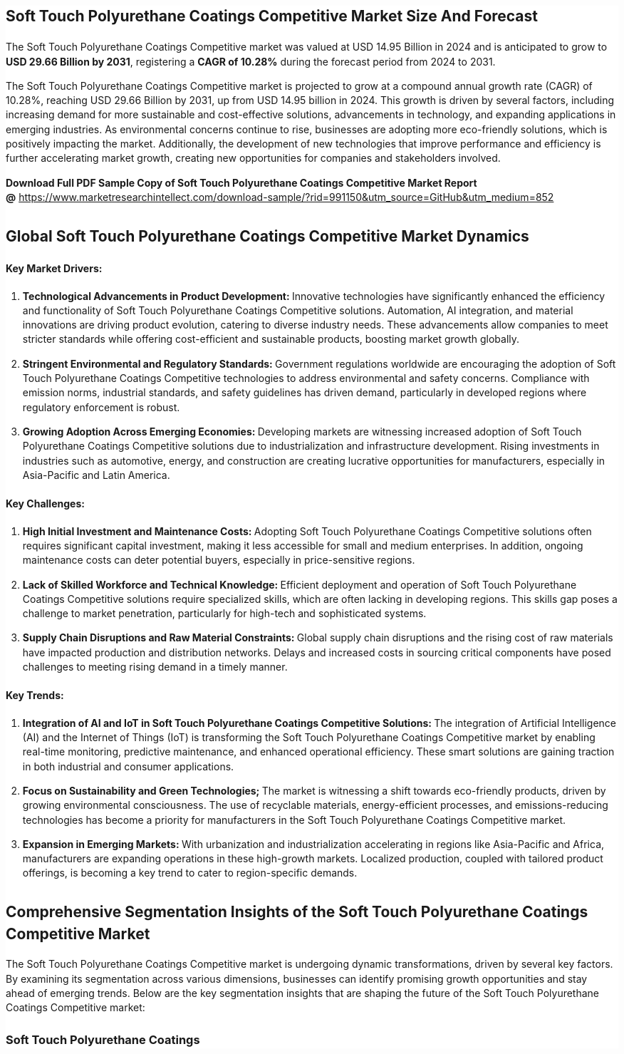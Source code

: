 <h2>Soft Touch Polyurethane Coatings Competitive Market Size And Forecast</h2><p>The Soft Touch Polyurethane Coatings Competitive market was valued at USD 14.95 Billion in 2024 and is anticipated to grow to <strong>USD 29.66 Billion by 2031</strong>, registering a <strong>CAGR of 10.28%</strong> during the forecast period from 2024 to 2031.</p><p>The Soft Touch Polyurethane Coatings Competitive market is projected to grow at a compound annual growth rate (CAGR) of 10.28%, reaching USD 29.66 Billion by 2031, up from USD 14.95 billion in 2024. This growth is driven by several factors, including increasing demand for more sustainable and cost-effective solutions, advancements in technology, and expanding applications in emerging industries. As environmental concerns continue to rise, businesses are adopting more eco-friendly solutions, which is positively impacting the market. Additionally, the development of new technologies that improve performance and efficiency is further accelerating market growth, creating new opportunities for companies and stakeholders involved.</p><p><strong>Download Full PDF Sample Copy of Soft Touch Polyurethane Coatings Competitive Market Report @</strong>&nbsp;<a href="https://www.marketresearchintellect.com/download-sample/?rid=991150&amp;utm_source=GitHub&amp;utm_medium=852">https://www.marketresearchintellect.com/download-sample/?rid=991150&amp;utm_source=GitHub&amp;utm_medium=852</a></p><h2>Global Soft Touch Polyurethane Coatings Competitive Market Dynamics</h2><h4><strong>Key Market Drivers:</strong></h4><ol><li><p><strong>Technological Advancements in Product Development:&nbsp;</strong>Innovative technologies have significantly enhanced the efficiency and functionality of Soft Touch Polyurethane Coatings Competitive solutions. Automation, AI integration, and material innovations are driving product evolution, catering to diverse industry needs. These advancements allow companies to meet stricter standards while offering cost-efficient and sustainable products, boosting market growth globally.</p></li><li><p><strong>Stringent Environmental and Regulatory Standards:&nbsp;</strong>Government regulations worldwide are encouraging the adoption of Soft Touch Polyurethane Coatings Competitive technologies to address environmental and safety concerns. Compliance with emission norms, industrial standards, and safety guidelines has driven demand, particularly in developed regions where regulatory enforcement is robust.</p></li><li><p><strong>Growing Adoption Across Emerging Economies:&nbsp;</strong>Developing markets are witnessing increased adoption of Soft Touch Polyurethane Coatings Competitive solutions due to industrialization and infrastructure development. Rising investments in industries such as automotive, energy, and construction are creating lucrative opportunities for manufacturers, especially in Asia-Pacific and Latin America.</p></li></ol><h4><strong>Key Challenges:</strong></h4><ol><li><p><strong>High Initial Investment and Maintenance Costs:&nbsp;</strong>Adopting Soft Touch Polyurethane Coatings Competitive solutions often requires significant capital investment, making it less accessible for small and medium enterprises. In addition, ongoing maintenance costs can deter potential buyers, especially in price-sensitive regions.</p></li><li><p><strong>Lack of Skilled Workforce and Technical Knowledge:&nbsp;</strong>Efficient deployment and operation of Soft Touch Polyurethane Coatings Competitive solutions require specialized skills, which are often lacking in developing regions. This skills gap poses a challenge to market penetration, particularly for high-tech and sophisticated systems.</p></li><li><p><strong>Supply Chain Disruptions and Raw Material Constraints:&nbsp;</strong>Global supply chain disruptions and the rising cost of raw materials have impacted production and distribution networks. Delays and increased costs in sourcing critical components have posed challenges to meeting rising demand in a timely manner.</p></li></ol><h4><strong>Key Trends:</strong></h4><ol><li><p><strong>Integration of AI and IoT in Soft Touch Polyurethane Coatings Competitive Solutions:&nbsp;</strong>The integration of Artificial Intelligence (AI) and the Internet of Things (IoT) is transforming the Soft Touch Polyurethane Coatings Competitive market by enabling real-time monitoring, predictive maintenance, and enhanced operational efficiency. These smart solutions are gaining traction in both industrial and consumer applications.</p></li><li><p><strong>Focus on Sustainability and Green Technologies;&nbsp;</strong>The market is witnessing a shift towards eco-friendly products, driven by growing environmental consciousness. The use of recyclable materials, energy-efficient processes, and emissions-reducing technologies has become a priority for manufacturers in the Soft Touch Polyurethane Coatings Competitive market.</p></li><li><p><strong>Expansion in Emerging Markets:&nbsp;</strong>With urbanization and industrialization accelerating in regions like Asia-Pacific and Africa, manufacturers are expanding operations in these high-growth markets. Localized production, coupled with tailored product offerings, is becoming a key trend to cater to region-specific demands.</p></li></ol><div class="article-main__content" data-test-id="publishing-text-block"><h2>Comprehensive Segmentation Insights of the Soft Touch Polyurethane Coatings Competitive Market</h2><p>The Soft Touch Polyurethane Coatings Competitive market is undergoing dynamic transformations, driven by several key factors. By examining its segmentation across various dimensions, businesses can identify promising growth opportunities and stay ahead of emerging trends. Below are the key segmentation insights that are shaping the future of the Soft Touch Polyurethane Coatings Competitive market:</p><h3><strong>Soft Touch Polyurethane Coatings